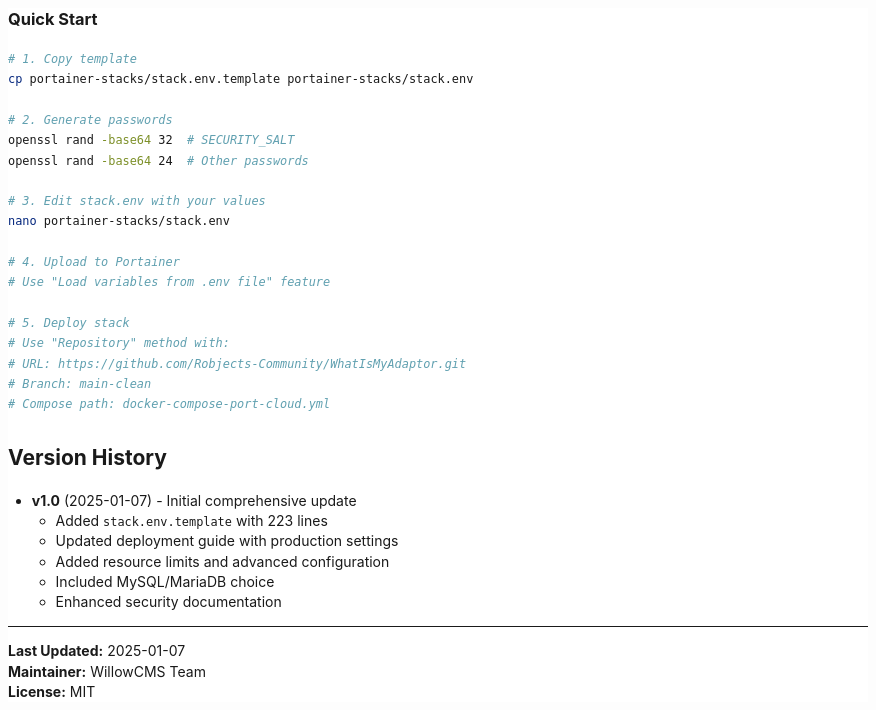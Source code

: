 ### Quick Start
```bash
# 1. Copy template
cp portainer-stacks/stack.env.template portainer-stacks/stack.env

# 2. Generate passwords
openssl rand -base64 32  # SECURITY_SALT
openssl rand -base64 24  # Other passwords

# 3. Edit stack.env with your values
nano portainer-stacks/stack.env

# 4. Upload to Portainer
# Use "Load variables from .env file" feature

# 5. Deploy stack
# Use "Repository" method with:
# URL: https://github.com/Robjects-Community/WhatIsMyAdaptor.git
# Branch: main-clean
# Compose path: docker-compose-port-cloud.yml
```

## Version History
- **v1.0** (2025-01-07) - Initial comprehensive update
  - Added `stack.env.template` with 223 lines
  - Updated deployment guide with production settings
  - Added resource limits and advanced configuration
  - Included MySQL/MariaDB choice
  - Enhanced security documentation

---

**Last Updated:** 2025-01-07  
**Maintainer:** WillowCMS Team  
**License:** MIT
